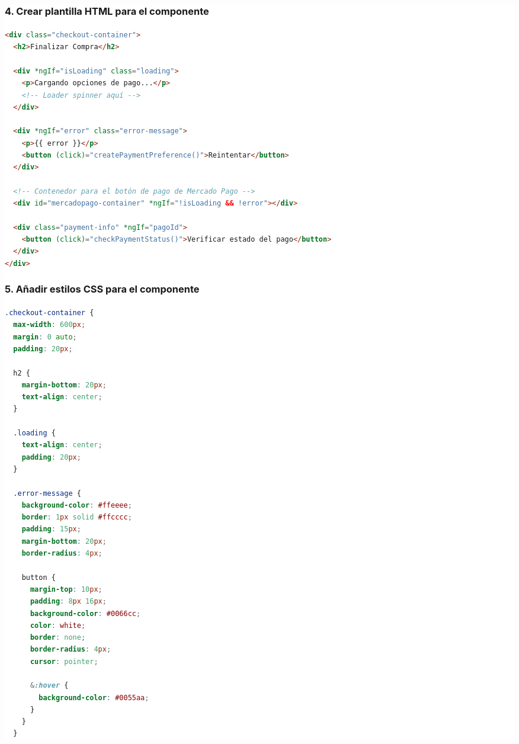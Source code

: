 ### 4. Crear plantilla HTML para el componente

```html
<div class="checkout-container">
  <h2>Finalizar Compra</h2>
  
  <div *ngIf="isLoading" class="loading">
    <p>Cargando opciones de pago...</p>
    <!-- Loader spinner aquí -->
  </div>
  
  <div *ngIf="error" class="error-message">
    <p>{{ error }}</p>
    <button (click)="createPaymentPreference()">Reintentar</button>
  </div>
  
  <!-- Contenedor para el botón de pago de Mercado Pago -->
  <div id="mercadopago-container" *ngIf="!isLoading && !error"></div>
  
  <div class="payment-info" *ngIf="pagoId">
    <button (click)="checkPaymentStatus()">Verificar estado del pago</button>
  </div>
</div>
```

### 5. Añadir estilos CSS para el componente

```scss
.checkout-container {
  max-width: 600px;
  margin: 0 auto;
  padding: 20px;
  
  h2 {
    margin-bottom: 20px;
    text-align: center;
  }
  
  .loading {
    text-align: center;
    padding: 20px;
  }
  
  .error-message {
    background-color: #ffeeee;
    border: 1px solid #ffcccc;
    padding: 15px;
    margin-bottom: 20px;
    border-radius: 4px;
    
    button {
      margin-top: 10px;
      padding: 8px 16px;
      background-color: #0066cc;
      color: white;
      border: none;
      border-radius: 4px;
      cursor: pointer;
      
      &:hover {
        background-color: #0055aa;
      }
    }
  }
```